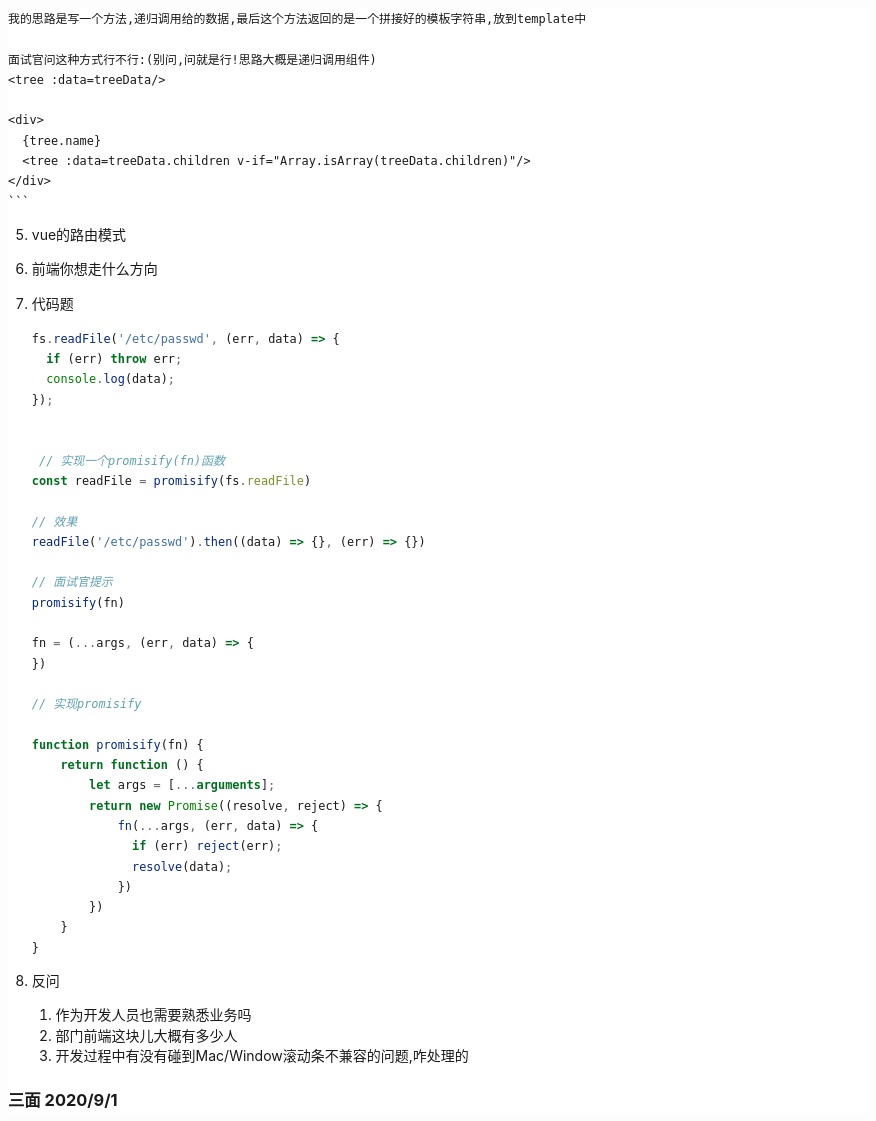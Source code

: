     我的思路是写一个方法,递归调用给的数据,最后这个方法返回的是一个拼接好的模板字符串,放到template中

    面试官问这种方式行不行:(别问,问就是行!思路大概是递归调用组件)
    <tree :data=treeData/>

    <div>
      {tree.name}
      <tree :data=treeData.children v-if="Array.isArray(treeData.children)"/>
    </div>
    ```

5. vue的路由模式
6. 前端你想走什么方向
7. 代码题

    ```js
    fs.readFile('/etc/passwd', (err, data) => {
      if (err) throw err;
      console.log(data);
    });


     // 实现一个promisify(fn)函数
    const readFile = promisify(fs.readFile)

    // 效果
    readFile('/etc/passwd').then((data) => {}, (err) => {})

    // 面试官提示
    promisify(fn)

    fn = (...args, (err, data) => {
    })

    // 实现promisify

    function promisify(fn) {
        return function () {
            let args = [...arguments];
            return new Promise((resolve, reject) => {
                fn(...args, (err, data) => {
                  if (err) reject(err);
                  resolve(data);
                })
            })
        }
    }
    ```

8. 反问

    1. 作为开发人员也需要熟悉业务吗
    2. 部门前端这块儿大概有多少人
    3. 开发过程中有没有碰到Mac/Window滚动条不兼容的问题,咋处理的

### 三面 2020/9/1
